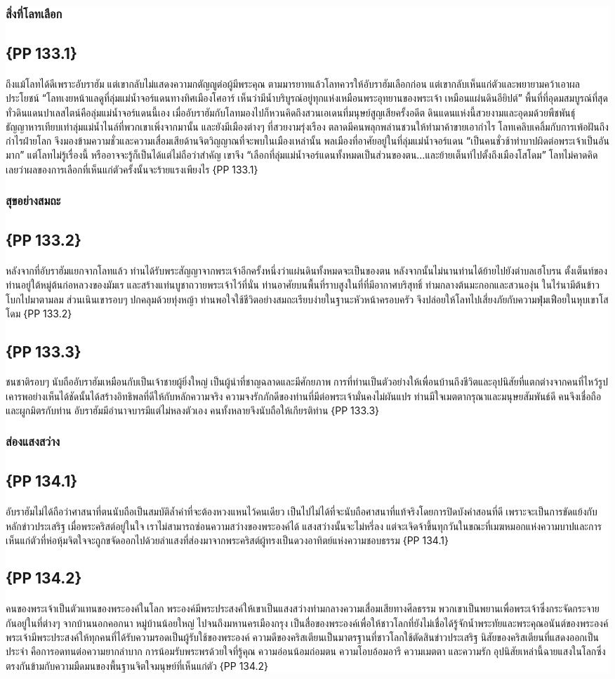 ### สิ่งที่โลทเลือก

## {PP 133.1}

ถึงแม้โลทได้ดีเพราะอับราฮัม แต่เขากลับไม่แสดงความกตัญญูต่อผู้มีพระคุณ ตามมารยาทแล้วโลทควรให้อับราฮัมเลือกก่อน แต่เขากลับเห็นแก่ตัวและพยายามคว้าเอาผลประโยชน์ “โลทเงยหน้าแลดูที่ลุ่มแม่น้ำจอร์แดนทางทิศเมืองโศอาร์ เห็นว่ามีน้ำบริบูรณ์อยู่ทุกแห่งเหมือนพระอุทยานของพระเจ้า เหมือนแผ่นดินอียิปต์” พื้นที่ที่อุดมสมบูรณ์ที่สุดทั่วดินแดนปาเลสไตน์คือลุ่มแม่น้ำจอร์แดนนี้เอง เมื่ออับราฮัมกับโลทมองไปก็หวนคิดถึงสวนเอเดนที่มนุษย์สูญเสียครั้งอดีต ดินแดนแห่งนี้สวยงามและอุดมด้วยพืชพันธุ์ธัญญาหารเทียบเท่าลุ่มแม่น้ำไนล์ที่พวกเขาเพิ่งจากมานั้น และยังมีเมืองต่างๆ ที่สวยงามรุ่งเรือง ตลาดมีคนพลุกพล่านชวนให้ทำมาค้าขายเอากำไร โลทเคลิบเคลิ้มกับการเพ้อฝันถึงกำไรฝ่ายโลก จึงมองข้ามความชั่วและความเสื่อมเสียด้านจิตวิญญาณที่จะพบในเมืองเหล่านั้น พลเมืองที่อาศัยอยู่ในที่ลุ่มแม่น้ำจอร์แดน “เป็นคนชั่วช้าทำบาปผิดต่อพระเจ้าเป็นอันมาก” แต่โลทไม่รู้เรื่องนี้ หรืออาจจะรู้ก็เป็นได้แต่ไม่ถือว่าสำคัญ เขาจึง “เลือกที่ลุ่มแม่น้ำจอร์แดนทั้งหมดเป็นส่วนของตน…และย้ายเต็นท์ไปตั้งถึงเมืองโสโดม” โลทไม่คาดคิดเลยว่าผลของการเลือกที่เห็นแก่ตัวครั้งนั้นจะร้ายแรงเพียงไร {PP 133.1}

### สุขอย่างสมถะ

## {PP 133.2}

หลังจากที่อับราฮัมแยกจากโลทแล้ว ท่านได้รับพระสัญญาจากพระเจ้าอีกครั้งหนึ่งว่าแผ่นดินทั้งหมดจะเป็นของตน หลังจากนั้นไม่นานท่านได้ย้ายไปยังตำบลเฮโบรน ตั้งเต็นท์ของท่านอยู่ใต้หมู่ต้นก่อหลวงของมัมเร และสร้างแท่นบูชาถวายพระเจ้าไว้ที่นั่น ท่านอาศัยบนพื้นที่ราบสูงในที่ที่มีอากาศบริสุทธิ์ ท่ามกลางต้นมะกอกและสวนองุ่น ในไร่นามีต้นข้าวโบกไปมาตามลม ส่วนเนินเขารอบๆ ปกคลุมด้วยทุ่งหญ้า ท่านพอใจใช้ชีวิตอย่างสมถะเรียบง่ายในฐานะหัวหน้าครอบครัว จึงปล่อยให้โลทไปเสี่ยงภัยกับความฟุ่มเฟือยในหุบเขาโสโดม {PP 133.2}

## {PP 133.3}

ชนชาติรอบๆ นับถืออับราฮัมเหมือนกับเป็นเจ้าชายผู้ยิ่งใหญ่ เป็นผู้นำที่ชาญฉลาดและมีศักยภาพ การที่ท่านเป็นตัวอย่างให้เพื่อนบ้านถึงชีวิตและอุปนิสัยที่แตกต่างจากคนที่ไหว้รูปเคารพอย่างเห็นได้ชัดนั้นได้สร้างอิทธิพลที่ดีให้กับหลักความจริง ความจงรักภักดีของท่านที่มีต่อพระเจ้ามั่นคงไม่ผันแปร ท่านมีใจเมตตากรุณาและมนุษยสัมพันธ์ดี คนจึงเชื่อถือและผูกมิตรกับท่าน อับราฮัมมีอำนาจบารมีแต่ไม่หลงตัวเอง คนทั้งหลายจึงนับถือให้เกียรติท่าน {PP 133.3}

### ส่องแสงสว่าง

## {PP 134.1}

อับราฮัมไม่ได้ถือว่าศาสนาที่ตนนับถือเป็นสมบัติล้ำค่าที่จะต้องหวงแหนไว้คนเดียว เป็นไปไม่ได้ที่จะนับถือศาสนาที่แท้จริงโดยการปิดบังคำสอนที่ดี เพราะจะเป็นการขัดแย้งกับหลักข่าวประเสริฐ เมื่อพระคริสต์อยู่ในใจ เราไม่สามารถซ่อนความสว่างของพระองค์ได้ แสงสว่างนั้นจะไม่หรี่ลง แต่จะเจิดจ้าขึ้นทุกวันในขณะที่เมฆหมอกแห่งความบาปและการเห็นแก่ตัวที่ห่อหุ้มจิตใจจะถูกขจัดออกไปด้วยลำแสงที่ส่องมาจากพระคริสต์ผู้ทรงเป็นดวงอาทิตย์แห่งความชอบธรรม {PP 134.1}

## {PP 134.2}

คนของพระเจ้าเป็นตัวแทนของพระองค์ในโลก พระองค์มีพระประสงค์ให้เขาเป็นแสงสว่างท่ามกลางความเสื่อมเสียทางศีลธรรม พวกเขาเป็นพยานเพื่อพระเจ้าซึ่งกระจัดกระจายกันอยู่ในที่ต่างๆ จากบ้านนอกคอกนา หมู่บ้านน้อยใหญ่ ไปจนถึงมหานครเมืองกรุง เป็นสื่อของพระองค์เพื่อให้ชาวโลกที่ยังไม่เชื่อได้รู้จักน้ำพระทัยและพระคุณอนันต์ของพระองค์ พระเจ้ามีพระประสงค์ให้ทุกคนที่ได้รับความรอดเป็นผู้รับใช้ของพระองค์ ความดีของคริสเตียนเป็นมาตรฐานที่ชาวโลกใช้ตัดสินข่าวประเสริฐ นิสัยของคริสเตียนที่แสดงออกเป็นประจำ คือการอดทนต่อความยากลำบาก การน้อมรับพระพรด้วยใจที่รู้คุณ ความอ่อนน้อมถ่อมตน ความโอบอ้อมอารี ความเมตตา และความรัก อุปนิสัยเหล่านี้ฉายแสงในโลกซึ่งตรงกันข้ามกับความมืดมนของพื้นฐานจิตใจมนุษย์ที่เห็นแก่ตัว {PP 134.2}
